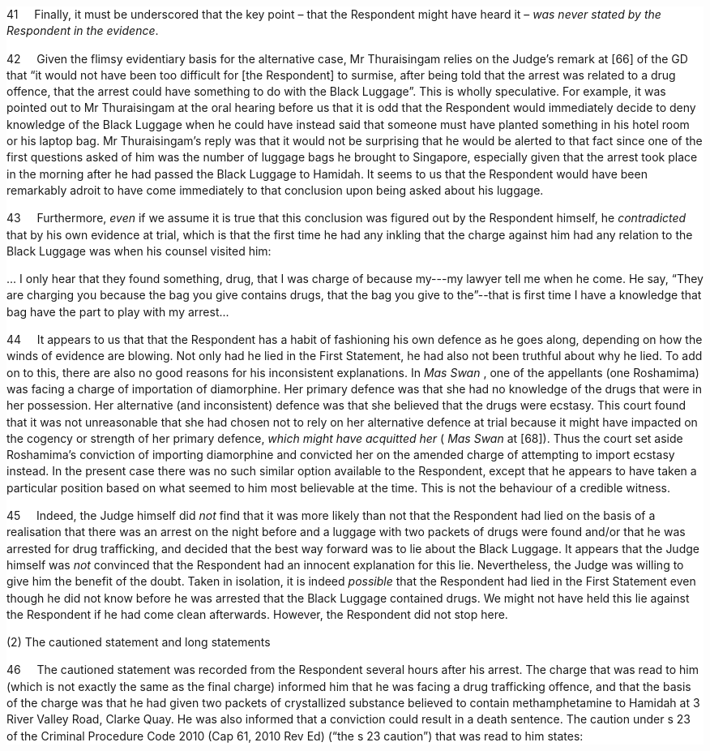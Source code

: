 41     Finally, it must be underscored that the key point – that the Respondent might have heard it – _was never stated by the Respondent in the evidence_. 

42     Given the flimsy evidentiary basis for the alternative case, Mr Thuraisingam relies on the Judge’s remark at [66] of the GD that “it would not have been too difficult for [the Respondent] to surmise, after being told that the arrest was related to a drug offence, that the arrest could have something to do with the Black Luggage”. This is wholly speculative. For example, it was pointed out to Mr Thuraisingam at the oral hearing before us that it is odd that the Respondent would immediately decide to deny knowledge of the Black Luggage when he could have instead said that someone must have planted something in his hotel room or his laptop bag. Mr Thuraisingam’s reply was that it would not be surprising that he would be alerted to that fact since one of the first questions asked of him was the number of luggage bags he brought to Singapore, especially given that the arrest took place in the morning after he had passed the Black Luggage to Hamidah. It seems to us that the Respondent would have been remarkably adroit to have come immediately to that conclusion upon being asked about his luggage. 

43     Furthermore, _even_ if we assume it is true that this conclusion was figured out by the Respondent himself, he _contradicted_ that by his own evidence at trial, which is that the first time he had any inkling that the charge against him had any relation to the Black Luggage was when his counsel visited him: 

 ... I only hear that they found something, drug, that I was charge of because my---my lawyer tell me when he come. He say, “They are charging you because the bag you give contains drugs, that the bag you give to the”--that is first time I have a knowledge that bag have the part to play with my arrest... 

44     It appears to us that that the Respondent has a habit of fashioning his own defence as he goes along, depending on how the winds of evidence are blowing. Not only had he lied in the First Statement, he had also not been truthful about why he lied. To add on to this, there are also no good reasons for his inconsistent explanations. In _Mas Swan_ , one of the appellants (one Roshamima) was facing a charge of importation of diamorphine. Her primary defence was that she had no knowledge of the drugs that were in her possession. Her alternative (and inconsistent) defence was that she believed that the drugs were ecstasy. This court found that it was not unreasonable that she had chosen not to rely on her alternative defence at trial because it might have impacted on the cogency or strength of her primary defence, _which might have acquitted her_ ( _Mas Swan_ at [68]). Thus the court set aside Roshamima’s conviction of importing diamorphine and convicted her on the amended charge of attempting to import ecstasy instead. In the present case there was no such similar option available to the Respondent, except that he appears to have taken a particular position based on what seemed to him most believable at the time. This is not the behaviour of a credible witness. 

45     Indeed, the Judge himself did _not_ find that it was more likely than not that the Respondent had lied on the basis of a realisation that there was an arrest on the night before and a luggage with two packets of drugs were found and/or that he was arrested for drug trafficking, and decided that the best way forward was to lie about the Black Luggage. It appears that the Judge himself was _not_ convinced that the Respondent had an innocent explanation for this lie. Nevertheless, the Judge was willing to give him the benefit of the doubt. Taken in isolation, it is indeed _possible_ that the Respondent had lied in the First Statement even though he did not know before he was arrested that the Black Luggage contained drugs. We might not have held this lie against the Respondent if he had come clean afterwards. However, the Respondent did not stop here. 


(2) The cautioned statement and long statements 

46     The cautioned statement was recorded from the Respondent several hours after his arrest. The charge that was read to him (which is not exactly the same as the final charge) informed him that he was facing a drug trafficking offence, and that the basis of the charge was that he had given two packets of crystallized substance believed to contain methamphetamine to Hamidah at 3 River Valley Road, Clarke Quay. He was also informed that a conviction could result in a death sentence. The caution under s 23 of the Criminal Procedure Code 2010 (Cap 61, 2010 Rev Ed) (“the s 23 caution”) that was read to him states: 
